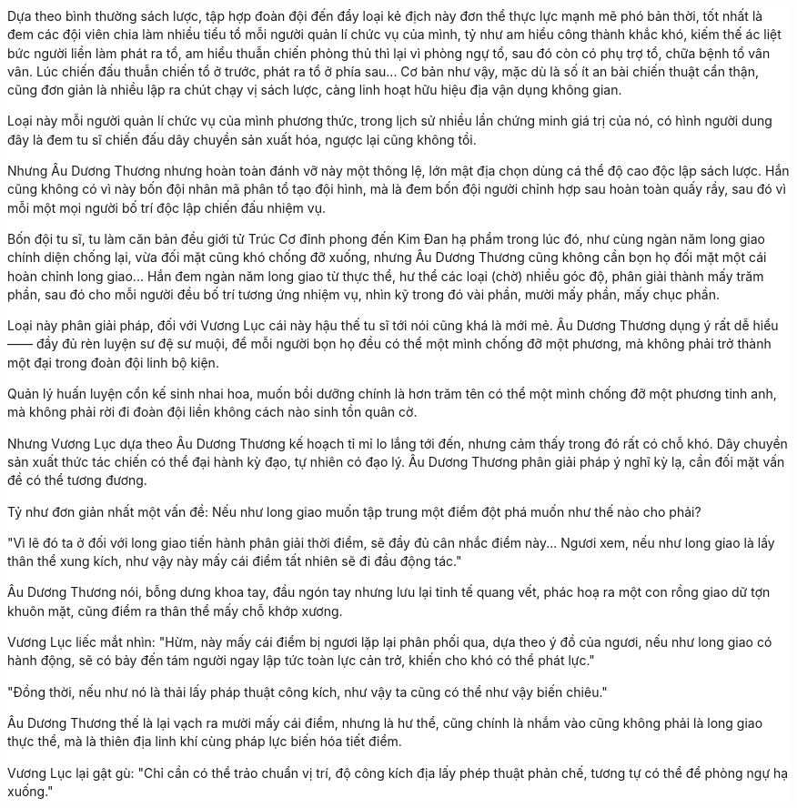 Dựa theo bình thường sách lược, tập hợp đoàn đội đến đẩy loại kẻ địch này đơn thể thực lực mạnh mẽ phó bản thời, tốt nhất là đem các đội viên chia làm nhiều tiểu tổ mỗi người quản lí chức vụ của mình, tỷ như am hiểu công thành khắc khó, kiếm thế ác liệt bức người liền làm phát ra tổ, am hiểu thuẫn chiến phòng thủ thì lại vì phòng ngự tổ, sau đó còn có phụ trợ tổ, chữa bệnh tổ vân vân. Lúc chiến đấu thuẫn chiến tổ ở trước, phát ra tổ ở phía sau... Cơ bản như vậy, mặc dù là số ít an bài chiến thuật cẩn thận, cũng đơn giản là nhiều lập ra chút chạy vị sách lược, càng linh hoạt hữu hiệu địa vận dụng không gian.

Loại này mỗi người quản lí chức vụ của mình phương thức, trong lịch sử nhiều lần chứng minh giá trị của nó, có hình người dung đây là đem tu sĩ chiến đấu dây chuyền sản xuất hóa, ngược lại cũng không tồi.

Nhưng Âu Dương Thương nhưng hoàn toàn đánh vỡ này một thông lệ, lớn mật địa chọn dùng cá thể độ cao độc lập sách lược. Hắn cũng không có vì này bốn đội nhân mã phân tổ tạo đội hình, mà là đem bốn đội người chỉnh hợp sau hoàn toàn quấy rầy, sau đó vì mỗi một mọi người bố trí độc lập chiến đấu nhiệm vụ.

Bốn đội tu sĩ, tu làm căn bản đều giới tử Trúc Cơ đỉnh phong đến Kim Đan hạ phẩm trong lúc đó, như cùng ngàn năm long giao chính diện chống lại, vừa đối mặt cũng khó chống đỡ xuống, nhưng Âu Dương Thương cũng không cần bọn họ đối mặt một cái hoàn chỉnh long giao... Hắn đem ngàn năm long giao từ thực thể, hư thể các loại (chờ) nhiều góc độ, phân giải thành mấy trăm phần, sau đó cho mỗi người đều bố trí tương ứng nhiệm vụ, nhìn kỹ trong đó vài phần, mười mấy phần, mấy chục phần.

Loại này phân giải pháp, đối với Vương Lục cái này hậu thế tu sĩ tới nói cũng khá là mới mẻ. Âu Dương Thương dụng ý rất dễ hiểu —— đầy đủ rèn luyện sư đệ sư muội, để mỗi người bọn họ đều có thể một mình chống đỡ một phương, mà không phải trở thành một đại trong đoàn đội linh bộ kiện.

Quản lý huấn luyện cổn kế sinh nhai hoa, muốn bồi dưỡng chính là hơn trăm tên có thể một mình chống đỡ một phương tinh anh, mà không phải rời đi đoàn đội liền không cách nào sinh tồn quân cờ.

Nhưng Vương Lục dựa theo Âu Dương Thương kế hoạch tỉ mỉ lo lắng tới đến, nhưng cảm thấy trong đó rất có chỗ khó. Dây chuyền sản xuất thức tác chiến có thể đại hành kỳ đạo, tự nhiên có đạo lý. Âu Dương Thương phân giải pháp ý nghĩ kỳ lạ, cần đối mặt vấn đề có thể tương đương.

Tỷ như đơn giản nhất một vấn đề: Nếu như long giao muốn tập trung một điểm đột phá muốn như thế nào cho phải?

"Vì lẽ đó ta ở đối với long giao tiến hành phân giải thời điểm, sẽ đầy đủ cân nhắc điểm này... Ngươi xem, nếu như long giao là lấy thân thể xung kích, như vậy này mấy cái điểm tất nhiên sẽ đi đầu động tác."

Âu Dương Thương nói, bỗng dưng khoa tay, đầu ngón tay nhưng lưu lại tinh tế quang vết, phác hoạ ra một con rồng giao dữ tợn khuôn mặt, cũng điểm ra thân thể mấy chỗ khớp xương.

Vương Lục liếc mắt nhìn: "Hừm, này mấy cái điểm bị ngươi lặp lại phân phối qua, dựa theo ý đồ của ngươi, nếu như long giao có hành động, sẽ có bảy đến tám người ngay lập tức toàn lực cản trở, khiến cho khó có thể phát lực."

"Đồng thời, nếu như nó là thải lấy pháp thuật công kích, như vậy ta cũng có thể như vậy biến chiêu."

Âu Dương Thương thế là lại vạch ra mười mấy cái điểm, nhưng là hư thể, cũng chính là nhắm vào cũng không phải là long giao thực thể, mà là thiên địa linh khí cùng pháp lực biến hóa tiết điểm.

Vương Lục lại gật gù: "Chỉ cần có thể trảo chuẩn vị trí, độ công kích địa lấy phép thuật phản chế, tương tự có thể để phòng ngự hạ xuống."
